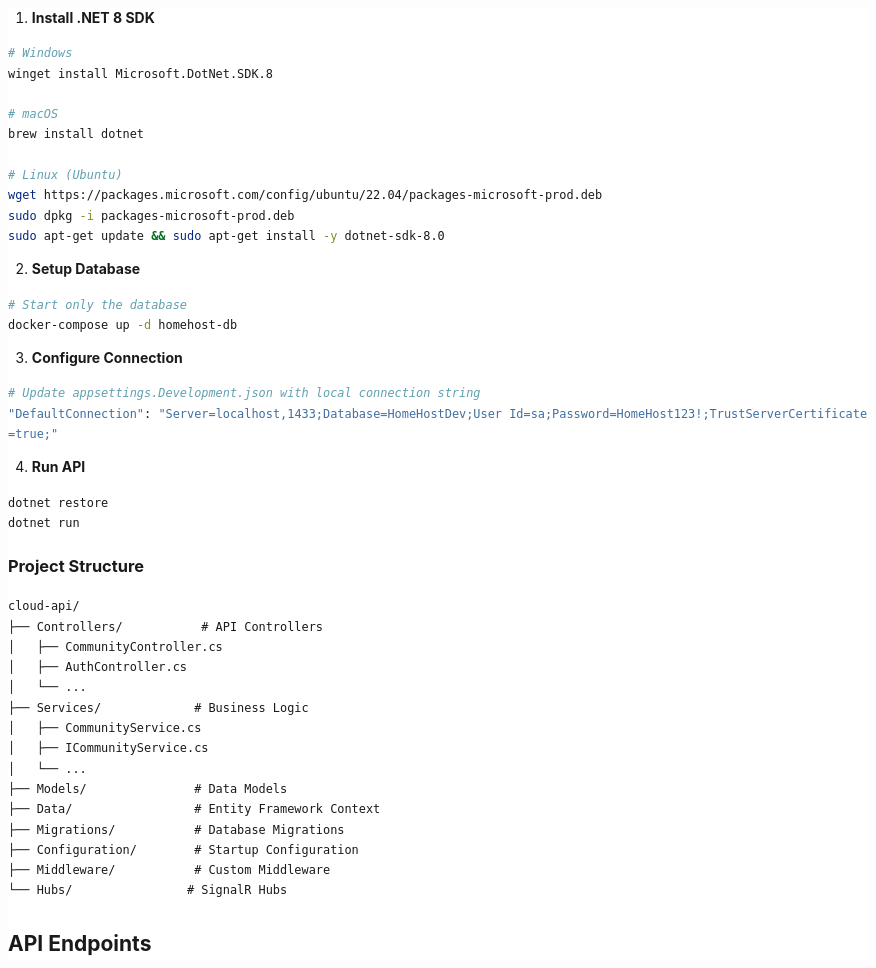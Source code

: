 1. **Install .NET 8 SDK**
```bash
# Windows
winget install Microsoft.DotNet.SDK.8

# macOS
brew install dotnet

# Linux (Ubuntu)
wget https://packages.microsoft.com/config/ubuntu/22.04/packages-microsoft-prod.deb
sudo dpkg -i packages-microsoft-prod.deb
sudo apt-get update && sudo apt-get install -y dotnet-sdk-8.0
```

2. **Setup Database**
```bash
# Start only the database
docker-compose up -d homehost-db
```

3. **Configure Connection**
```bash
# Update appsettings.Development.json with local connection string
"DefaultConnection": "Server=localhost,1433;Database=HomeHostDev;User Id=sa;Password=HomeHost123!;TrustServerCertificate=true;"
```

4. **Run API**
```bash
dotnet restore
dotnet run
```

### Project Structure

```
cloud-api/
├── Controllers/           # API Controllers
│   ├── CommunityController.cs
│   ├── AuthController.cs
│   └── ...
├── Services/             # Business Logic
│   ├── CommunityService.cs
│   ├── ICommunityService.cs
│   └── ...
├── Models/               # Data Models
├── Data/                 # Entity Framework Context
├── Migrations/           # Database Migrations
├── Configuration/        # Startup Configuration
├── Middleware/           # Custom Middleware
└── Hubs/                # SignalR Hubs
```

## API Endpoints
